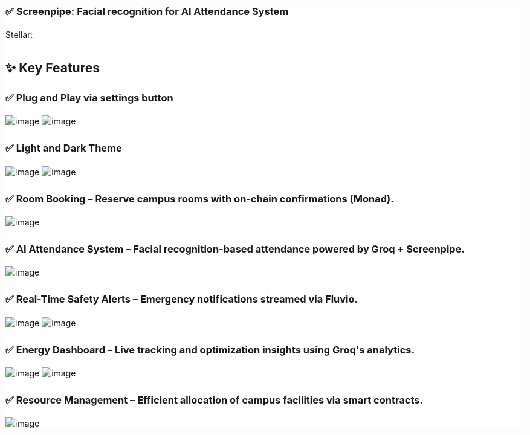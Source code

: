 ### ✅ Screenpipe: Facial recognition for AI Attendance System

 Stellar:

## ✨ Key Features


### ✅ Plug and Play via settings button
![image](https://github.com/user-attachments/assets/61bda77e-a6b8-437a-842e-fa53ae0bfaee)
![image](https://github.com/user-attachments/assets/d6379774-c470-44b1-b845-a1700de483cc)

### ✅ Light and Dark Theme
![image](https://github.com/user-attachments/assets/cb153053-c437-4576-807b-c21b64380c87)
![image](https://github.com/user-attachments/assets/a352ee92-1390-4129-9790-da6bdeff8f08)


### ✅ Room Booking – Reserve campus rooms with on-chain confirmations (Monad).
![image](https://github.com/user-attachments/assets/fd461225-530b-4fa1-b659-0f6671accd6e)


### ✅ AI Attendance System – Facial recognition-based attendance powered by Groq + Screenpipe.
![image](https://github.com/user-attachments/assets/f5fc414f-f734-4977-a226-93f29233dd05)


### ✅ Real-Time Safety Alerts – Emergency notifications streamed via Fluvio.
![image](https://github.com/user-attachments/assets/5b9c0ee9-2115-4544-84b1-bb9988913220)
![image](https://github.com/user-attachments/assets/0f6e85ff-dddd-4e83-9140-4c03b8afedd0)



### ✅ Energy Dashboard – Live tracking and optimization insights using Groq's analytics.
![image](https://github.com/user-attachments/assets/ae1cfe6d-6657-4dee-9037-3681239d342f)
![image](https://github.com/user-attachments/assets/31611c6b-9cad-40de-8178-fd244f34e142)



### ✅ Resource Management – Efficient allocation of campus facilities via smart contracts.
![image](https://github.com/user-attachments/assets/f429cdfc-5203-4faf-9e7a-8feb4d454341)

